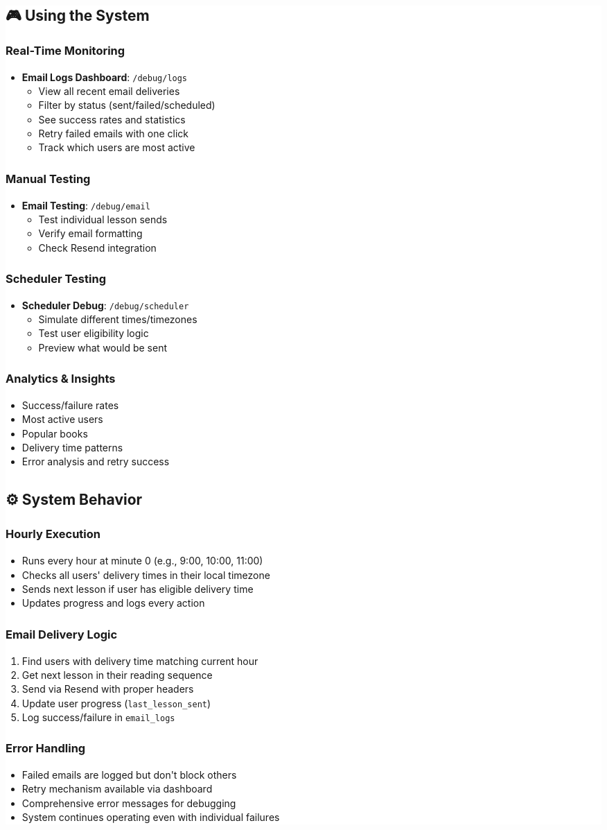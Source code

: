 ## 🎮 **Using the System**

### **Real-Time Monitoring**
- **Email Logs Dashboard**: `/debug/logs`
  - View all recent email deliveries
  - Filter by status (sent/failed/scheduled)
  - See success rates and statistics
  - Retry failed emails with one click
  - Track which users are most active

### **Manual Testing**
- **Email Testing**: `/debug/email`
  - Test individual lesson sends
  - Verify email formatting
  - Check Resend integration

### **Scheduler Testing**
- **Scheduler Debug**: `/debug/scheduler`
  - Simulate different times/timezones
  - Test user eligibility logic
  - Preview what would be sent

### **Analytics & Insights**
- Success/failure rates
- Most active users
- Popular books
- Delivery time patterns
- Error analysis and retry success

## ⚙️ **System Behavior**

### **Hourly Execution**
- Runs every hour at minute 0 (e.g., 9:00, 10:00, 11:00)
- Checks all users' delivery times in their local timezone
- Sends next lesson if user has eligible delivery time
- Updates progress and logs every action

### **Email Delivery Logic**
1. Find users with delivery time matching current hour
2. Get next lesson in their reading sequence
3. Send via Resend with proper headers
4. Update user progress (`last_lesson_sent`)
5. Log success/failure in `email_logs`

### **Error Handling**
- Failed emails are logged but don't block others
- Retry mechanism available via dashboard
- Comprehensive error messages for debugging
- System continues operating even with individual failures
